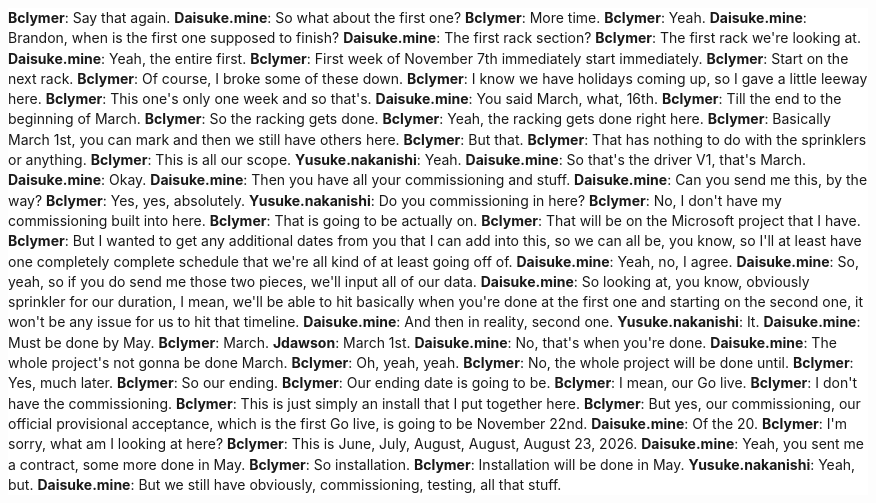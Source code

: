 **Bclymer**: Say that again.
**Daisuke.mine**: So what about the first one?
**Bclymer**: More time.
**Bclymer**: Yeah.
**Daisuke.mine**: Brandon, when is the first one supposed to finish?
**Daisuke.mine**: The first rack section?
**Bclymer**: The first rack we're looking at.
**Daisuke.mine**: Yeah, the entire first.
**Bclymer**: First week of November 7th immediately start immediately.
**Bclymer**: Start on the next rack.
**Bclymer**: Of course, I broke some of these down.
**Bclymer**: I know we have holidays coming up, so I gave a little leeway here.
**Bclymer**: This one's only one week and so that's.
**Daisuke.mine**: You said March, what, 16th.
**Bclymer**: Till the end to the beginning of March.
**Bclymer**: So the racking gets done.
**Bclymer**: Yeah, the racking gets done right here.
**Bclymer**: Basically March 1st, you can mark and then we still have others here.
**Bclymer**: But that.
**Bclymer**: That has nothing to do with the sprinklers or anything.
**Bclymer**: This is all our scope.
**Yusuke.nakanishi**: Yeah.
**Daisuke.mine**: So that's the driver V1, that's March.
**Daisuke.mine**: Okay.
**Daisuke.mine**: Then you have all your commissioning and stuff.
**Daisuke.mine**: Can you send me this, by the way?
**Bclymer**: Yes, yes, absolutely.
**Yusuke.nakanishi**: Do you commissioning in here?
**Bclymer**: No, I don't have my commissioning built into here.
**Bclymer**: That is going to be actually on.
**Bclymer**: That will be on the Microsoft project that I have.
**Bclymer**: But I wanted to get any additional dates from you that I can add into this, so we can all be, you know, so I'll at least have one completely complete schedule that we're all kind of at least going off of.
**Daisuke.mine**: Yeah, no, I agree.
**Daisuke.mine**: So, yeah, so if you do send me those two pieces, we'll input all of our data.
**Daisuke.mine**: So looking at, you know, obviously sprinkler for our duration, I mean, we'll be able to hit basically when you're done at the first one and starting on the second one, it won't be any issue for us to hit that timeline.
**Daisuke.mine**: And then in reality, second one.
**Yusuke.nakanishi**: It.
**Daisuke.mine**: Must be done by May.
**Bclymer**: March.
**Jdawson**: March 1st.
**Daisuke.mine**: No, that's when you're done.
**Daisuke.mine**: The whole project's not gonna be done March.
**Bclymer**: Oh, yeah, yeah.
**Bclymer**: No, the whole project will be done until.
**Bclymer**: Yes, much later.
**Bclymer**: So our ending.
**Bclymer**: Our ending date is going to be.
**Bclymer**: I mean, our Go live.
**Bclymer**: I don't have the commissioning.
**Bclymer**: This is just simply an install that I put together here.
**Bclymer**: But yes, our commissioning, our official provisional acceptance, which is the first Go live, is going to be November 22nd.
**Daisuke.mine**: Of the 20.
**Bclymer**: I'm sorry, what am I looking at here?
**Bclymer**: This is June, July, August, August, August 23, 2026.
**Daisuke.mine**: Yeah, you sent me a contract, some more done in May.
**Bclymer**: So installation.
**Bclymer**: Installation will be done in May.
**Yusuke.nakanishi**: Yeah, but.
**Daisuke.mine**: But we still have obviously, commissioning, testing, all that stuff.